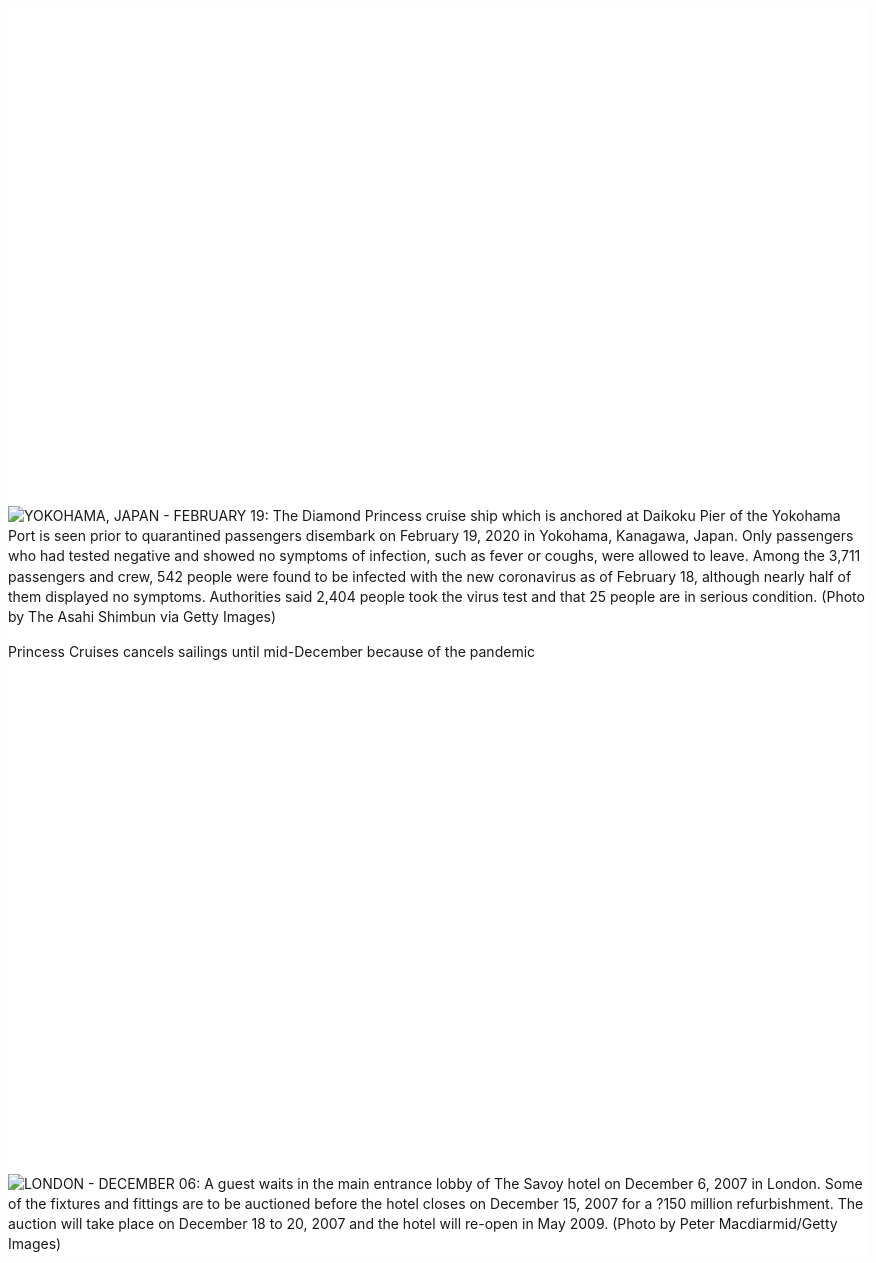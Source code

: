 [](/travel/article/princess-cruises-cancels-sailings-december-pandemic/index.html)

<div class="Image__component CardBasic__image Image__hasAspectRatio" style="padding-top:56.25%">

![YOKOHAMA, JAPAN - FEBRUARY 19: The Diamond Princess cruise ship which
is anchored at Daikoku Pier of the Yokohama Port is seen prior to
quarantined passengers disembark on February 19, 2020 in Yokohama,
Kanagawa, Japan. Only passengers who had tested negative and showed no
symptoms of infection, such as fever or coughs, were allowed to leave.
Among the 3,711 passengers and crew, 542 people were found to be
infected with the new coronavirus as of February 18, although nearly
half of them displayed no symptoms. Authorities said 2,404 people took
the virus test and that 25 people are in serious condition. (Photo by
The Asahi Shimbun via Getty
Images)](https://dynaimage.cdn.cnn.com/cnn/e_blur:500,q_auto:low,w_50,c_fill,g_auto,h_28,ar_16:9/http%3A%2F%2Fcdn.cnn.com%2Fcnnnext%2Fdam%2Fassets%2F200220145744-01-princess-cruise-ship-cleaning.jpg)

</div>

</div>

<div class="CardBasic__details">

<div>

<div>

[](/travel/article/princess-cruises-cancels-sailings-december-pandemic/index.html)

<div>

Princess Cruises cancels sailings until mid-December because of the
pandemic

</div>

</div>

</div>

</div>

</div>

</div>

<div class="LayoutThreeColumns__card">

<div class="CardBasic__component">

<div class="CardBasic__thumb">

[](/travel/article/us-hotels-face-masks-required/index.html)

<div class="Image__component CardBasic__image Image__hasAspectRatio" style="padding-top:56.25%">

![LONDON - DECEMBER 06: A guest waits in the main entrance lobby of The
Savoy hotel on December 6, 2007 in London. Some of the fixtures and
fittings are to be auctioned before the hotel closes on December 15,
2007 for a ?150 million refurbishment. The auction will take place on
December 18 to 20, 2007 and the hotel will re-open in May 2009. (Photo
by Peter Macdiarmid/Getty
Images)](https://dynaimage.cdn.cnn.com/cnn/e_blur:500,q_auto:low,w_50,c_fill,g_auto,h_28,ar_16:9/http%3A%2F%2Fcdn.cnn.com%2Fcnnnext%2Fdam%2Fassets%2F190206101305-01-savoy-hotel-lobby-file.jpg)
